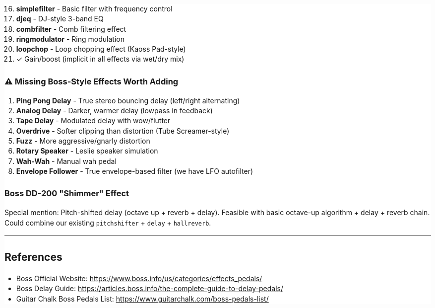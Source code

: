 16. **simplefilter** - Basic filter with frequency control
17. **djeq** - DJ-style 3-band EQ
18. **combfilter** - Comb filtering effect
19. **ringmodulator** - Ring modulation
20. **loopchop** - Loop chopping effect (Kaoss Pad-style)
21. ✓ Gain/boost (implicit in all effects via wet/dry mix)

### ⚠️ Missing Boss-Style Effects Worth Adding
1. **Ping Pong Delay** - True stereo bouncing delay (left/right alternating)
2. **Analog Delay** - Darker, warmer delay (lowpass in feedback)
3. **Tape Delay** - Modulated delay with wow/flutter
4. **Overdrive** - Softer clipping than distortion (Tube Screamer-style)
5. **Fuzz** - More aggressive/gnarly distortion
6. **Rotary Speaker** - Leslie speaker simulation
7. **Wah-Wah** - Manual wah pedal
8. **Envelope Follower** - True envelope-based filter (we have LFO autofilter)

### Boss DD-200 "Shimmer" Effect
Special mention: Pitch-shifted delay (octave up + reverb + delay). Feasible with basic octave-up algorithm + delay + reverb chain. Could combine our existing `pitchshifter` + `delay` + `hallreverb`.

---

## References
- Boss Official Website: https://www.boss.info/us/categories/effects_pedals/
- Boss Delay Guide: https://articles.boss.info/the-complete-guide-to-delay-pedals/
- Guitar Chalk Boss Pedals List: https://www.guitarchalk.com/boss-pedals-list/

